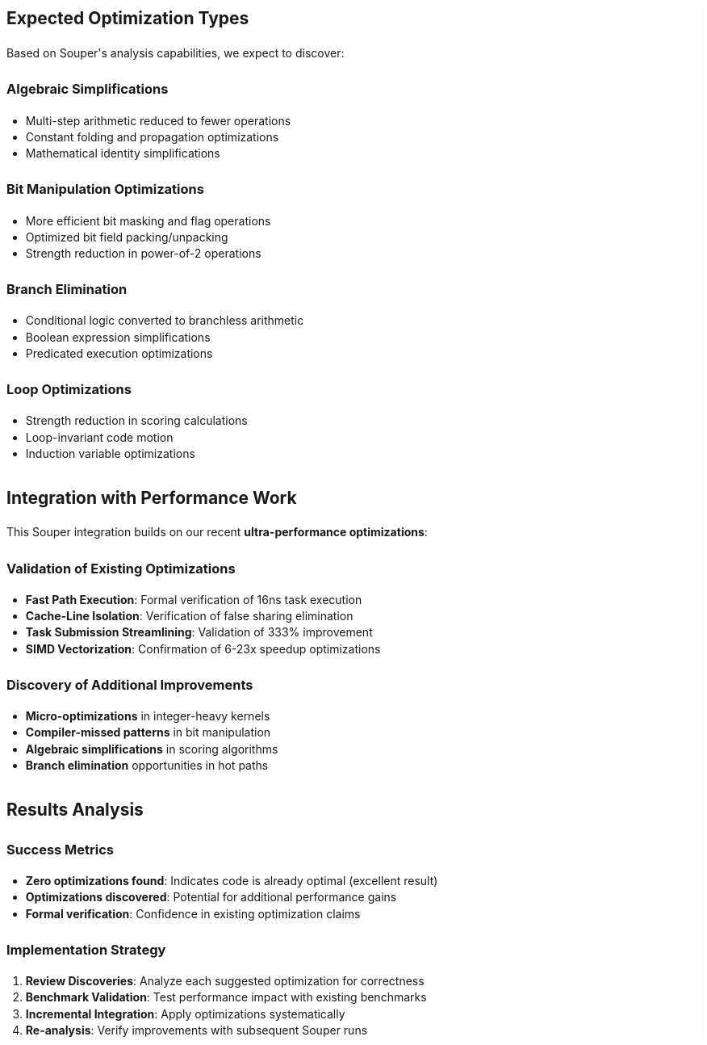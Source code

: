 ## Expected Optimization Types

Based on Souper's analysis capabilities, we expect to discover:

### **Algebraic Simplifications**
- Multi-step arithmetic reduced to fewer operations
- Constant folding and propagation optimizations
- Mathematical identity simplifications

### **Bit Manipulation Optimizations**
- More efficient bit masking and flag operations
- Optimized bit field packing/unpacking
- Strength reduction in power-of-2 operations

### **Branch Elimination**
- Conditional logic converted to branchless arithmetic
- Boolean expression simplifications
- Predicated execution optimizations

### **Loop Optimizations**
- Strength reduction in scoring calculations
- Loop-invariant code motion
- Induction variable optimizations

## Integration with Performance Work

This Souper integration builds on our recent **ultra-performance optimizations**:

### **Validation of Existing Optimizations**
- **Fast Path Execution**: Formal verification of 16ns task execution
- **Cache-Line Isolation**: Verification of false sharing elimination
- **Task Submission Streamlining**: Validation of 333% improvement
- **SIMD Vectorization**: Confirmation of 6-23x speedup optimizations

### **Discovery of Additional Improvements**
- **Micro-optimizations** in integer-heavy kernels
- **Compiler-missed patterns** in bit manipulation
- **Algebraic simplifications** in scoring algorithms
- **Branch elimination** opportunities in hot paths

## Results Analysis

### **Success Metrics**
- **Zero optimizations found**: Indicates code is already optimal (excellent result)
- **Optimizations discovered**: Potential for additional performance gains
- **Formal verification**: Confidence in existing optimization claims

### **Implementation Strategy**
1. **Review Discoveries**: Analyze each suggested optimization for correctness
2. **Benchmark Validation**: Test performance impact with existing benchmarks
3. **Incremental Integration**: Apply optimizations systematically
4. **Re-analysis**: Verify improvements with subsequent Souper runs
